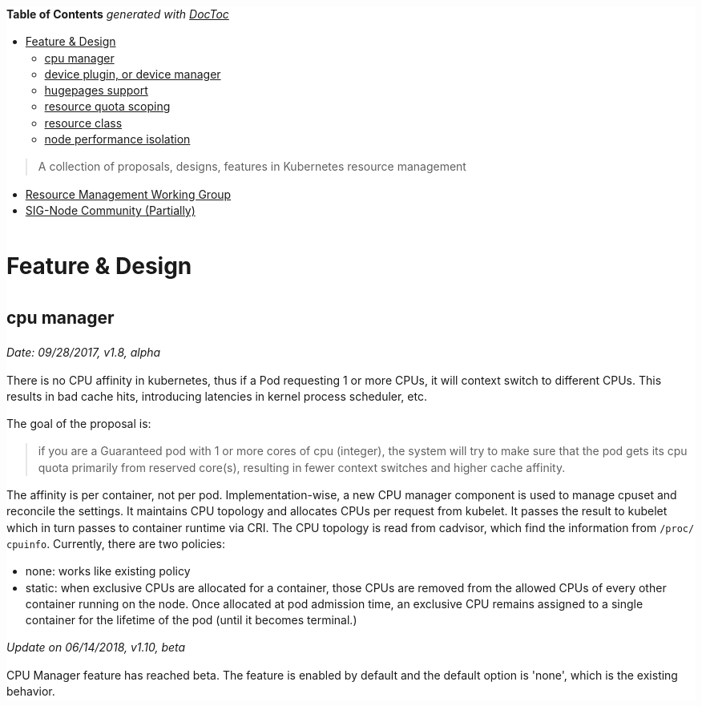 

**Table of Contents**  *generated with [DocToc](https://github.com/thlorenz/doctoc)*

- [Feature & Design](#feature--design)
  - [cpu manager](#cpu-manager)
  - [device plugin, or device manager](#device-plugin-or-device-manager)
  - [hugepages support](#hugepages-support)
  - [resource quota scoping](#resource-quota-scoping)
  - [resource class](#resource-class)
  - [node performance isolation](#node-performance-isolation)



> A collection of proposals, designs, features in Kubernetes resource management

- [Resource Management Working Group](https://github.com/kubernetes/community/tree/master/wg-resource-management)
- [SIG-Node Community (Partially)](https://github.com/kubernetes/community/tree/master/sig-node)

# Feature & Design

## cpu manager

*Date: 09/28/2017, v1.8, alpha*

There is no CPU affinity in kubernetes, thus if a Pod requesting 1 or more CPUs, it will context
switch to different CPUs. This results in bad cache hits, introducing latencies in kernel process
scheduler, etc.

The goal of the proposal is:
> if you are a Guaranteed pod with 1 or more cores of cpu (integer), the system will try to make
> sure that the pod gets its cpu quota primarily from reserved core(s), resulting in fewer context
> switches and higher cache affinity.

The affinity is per container, not per pod. Implementation-wise, a new CPU manager component is used
to manage cpuset and reconcile the settings. It maintains CPU topology and allocates CPUs per request
from kubelet. It passes the result to kubelet which in turn passes to container runtime via CRI. The
CPU topology is read from cadvisor, which find the information from `/proc/cpuinfo`. Currently, there
are two policies:
- none: works like existing policy
- static: when exclusive CPUs are allocated for a container, those CPUs are removed from the allowed
  CPUs of every other container running on the node. Once allocated at pod admission time, an
  exclusive CPU remains assigned to a single container for the lifetime of the pod (until it becomes
  terminal.)

*Update on 06/14/2018, v1.10, beta*

CPU Manager feature has reached beta. The feature is enabled by default and the default option is
'none', which is the existing behavior.
